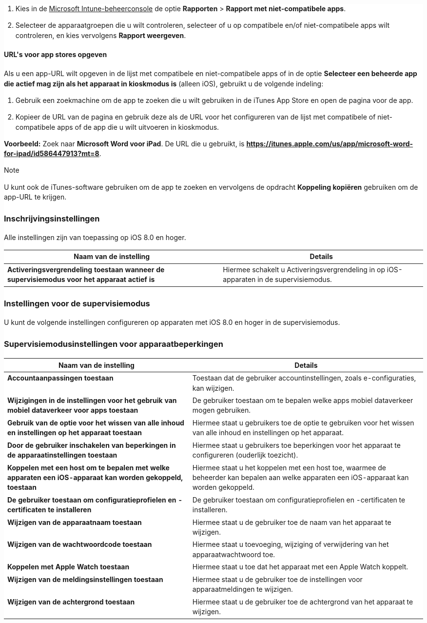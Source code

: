 1.  Kies in de [Microsoft Intune-beheerconsole](https://manage.microsoft.com) de optie **Rapporten** &gt; **Rapport met niet-compatibele apps**.

2.  Selecteer de apparaatgroepen die u wilt controleren, selecteer of u op compatibele en/of niet-compatibele apps wilt controleren, en kies vervolgens **Rapport weergeven**.

#### <a name="how-to-specify-urls-to-app-stores"></a>URL's voor app stores opgeven
Als u een app-URL wilt opgeven in de lijst met compatibele en niet-compatibele apps of in de optie **Selecteer een beheerde app die actief mag zijn als het apparaat in kioskmodus is** (alleen iOS), gebruikt u de volgende indeling:

1. Gebruik een zoekmachine om de app te zoeken die u wilt gebruiken in de iTunes App Store en open de pagina voor de app.

2. Kopieer de URL van de pagina en gebruik deze als de URL voor het configureren van de lijst met compatibele of niet-compatibele apps of de app die u wilt uitvoeren in kioskmodus.

**Voorbeeld:** Zoek naar **Microsoft Word voor iPad**. De URL die u gebruikt, is **https://itunes.apple.com/us/app/microsoft-word-for-ipad/id586447913?mt=8**.

> [!NOTE]
> U kunt ook de iTunes-software gebruiken om de app te zoeken en vervolgens de opdracht **Koppeling kopiëren** gebruiken om de app-URL te krijgen.

### <a name="enrollment-settings"></a>Inschrijvingsinstellingen
Alle instellingen zijn van toepassing op iOS 8.0 en hoger.

|Naam van de instelling|Details|
|----------------|--------------------|
|**Activeringsvergrendeling toestaan wanneer de supervisiemodus voor het apparaat actief is**|Hiermee schakelt u Activeringsvergrendeling in op iOS-apparaten in de supervisiemodus.|

### <a name="supervised-mode-settings"></a>Instellingen voor de supervisiemodus
U kunt de volgende instellingen configureren op apparaten met iOS 8.0 en hoger in de supervisiemodus.

### <a name="supervised-mode-settings-for-device-restrictions"></a>Supervisiemodusinstellingen voor apparaatbeperkingen

|Naam van de instelling|Details|
|----------------|--------------------|
|**Accountaanpassingen toestaan**|Toestaan dat de gebruiker accountinstellingen, zoals e-configuraties, kan wijzigen.|
|**Wijzigingen in de instellingen voor het gebruik van mobiel dataverkeer voor apps toestaan**|De gebruiker toestaan om te bepalen welke apps mobiel dataverkeer mogen gebruiken.|
|**Gebruik van de optie voor het wissen van alle inhoud en instellingen op het apparaat toestaan**|Hiermee staat u gebruikers toe de optie te gebruiken voor het wissen van alle inhoud en instellingen op het apparaat.|
|**Door de gebruiker inschakelen van beperkingen in de apparaatinstellingen toestaan**|Hiermee staat u gebruikers toe beperkingen voor het apparaat te configureren (ouderlijk toezicht).|
|**Koppelen met een host om te bepalen met welke apparaten een iOS-apparaat kan worden gekoppeld, toestaan**|Hiermee staat u het koppelen met een host toe, waarmee de beheerder kan bepalen aan welke apparaten een iOS-apparaat kan worden gekoppeld.|
|**De gebruiker toestaan om configuratieprofielen en -certificaten te installeren**|De gebruiker toestaan om configuratieprofielen en -certificaten te installeren.|
|**Wijzigen van de apparaatnaam toestaan**|Hiermee staat u de gebruiker toe de naam van het apparaat te wijzigen.|
|**Wijzigen van de wachtwoordcode toestaan**|Hiermee staat u toevoeging, wijziging of verwijdering van het apparaatwachtwoord toe.|
|**Koppelen met Apple Watch toestaan**|Hiermee staat u toe dat het apparaat met een Apple Watch koppelt.|
|**Wijzigen van de meldingsinstellingen toestaan**|Hiermee staat u de gebruiker toe de instellingen voor apparaatmeldingen te wijzigen.|
|**Wijzigen van de achtergrond toestaan**|Hiermee staat u de gebruiker toe de achtergrond van het apparaat te wijzigen.|
